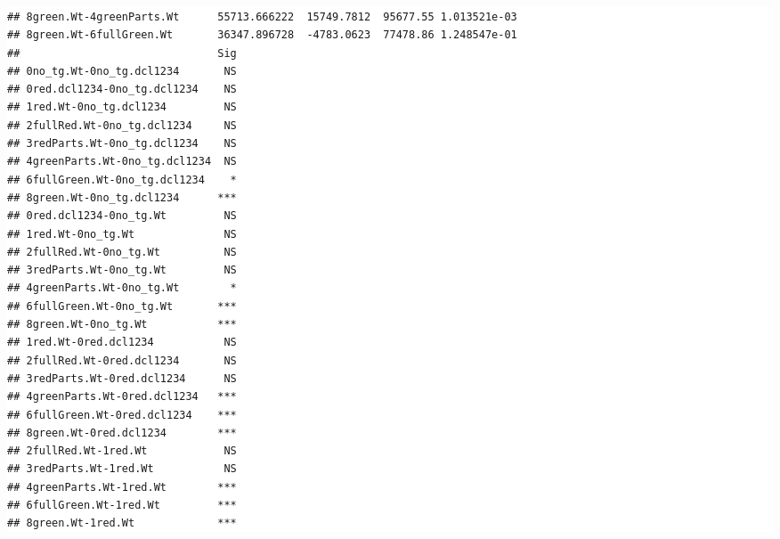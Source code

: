     ## 8green.Wt-4greenParts.Wt      55713.666222  15749.7812  95677.55 1.013521e-03
    ## 8green.Wt-6fullGreen.Wt       36347.896728  -4783.0623  77478.86 1.248547e-01
    ##                               Sig
    ## 0no_tg.Wt-0no_tg.dcl1234       NS
    ## 0red.dcl1234-0no_tg.dcl1234    NS
    ## 1red.Wt-0no_tg.dcl1234         NS
    ## 2fullRed.Wt-0no_tg.dcl1234     NS
    ## 3redParts.Wt-0no_tg.dcl1234    NS
    ## 4greenParts.Wt-0no_tg.dcl1234  NS
    ## 6fullGreen.Wt-0no_tg.dcl1234    *
    ## 8green.Wt-0no_tg.dcl1234      ***
    ## 0red.dcl1234-0no_tg.Wt         NS
    ## 1red.Wt-0no_tg.Wt              NS
    ## 2fullRed.Wt-0no_tg.Wt          NS
    ## 3redParts.Wt-0no_tg.Wt         NS
    ## 4greenParts.Wt-0no_tg.Wt        *
    ## 6fullGreen.Wt-0no_tg.Wt       ***
    ## 8green.Wt-0no_tg.Wt           ***
    ## 1red.Wt-0red.dcl1234           NS
    ## 2fullRed.Wt-0red.dcl1234       NS
    ## 3redParts.Wt-0red.dcl1234      NS
    ## 4greenParts.Wt-0red.dcl1234   ***
    ## 6fullGreen.Wt-0red.dcl1234    ***
    ## 8green.Wt-0red.dcl1234        ***
    ## 2fullRed.Wt-1red.Wt            NS
    ## 3redParts.Wt-1red.Wt           NS
    ## 4greenParts.Wt-1red.Wt        ***
    ## 6fullGreen.Wt-1red.Wt         ***
    ## 8green.Wt-1red.Wt             ***